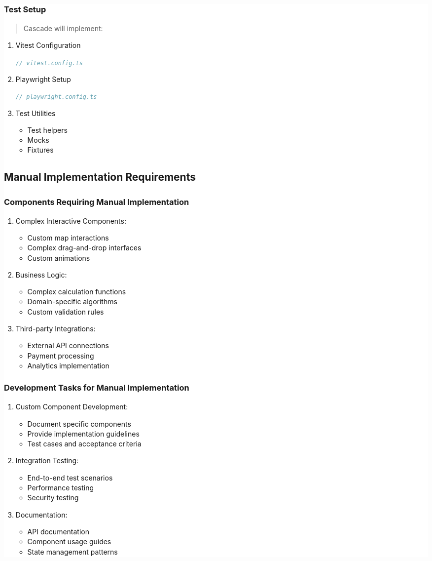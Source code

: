### Test Setup
> Cascade will implement:

1. Vitest Configuration
   ```typescript
   // vitest.config.ts
   ```

2. Playwright Setup
   ```typescript
   // playwright.config.ts
   ```

3. Test Utilities
   - Test helpers
   - Mocks
   - Fixtures

## Manual Implementation Requirements

### Components Requiring Manual Implementation

1. Complex Interactive Components:
   - Custom map interactions
   - Complex drag-and-drop interfaces
   - Custom animations

2. Business Logic:
   - Complex calculation functions
   - Domain-specific algorithms
   - Custom validation rules

3. Third-party Integrations:
   - External API connections
   - Payment processing
   - Analytics implementation

### Development Tasks for Manual Implementation

1. Custom Component Development:
   - Document specific components
   - Provide implementation guidelines
   - Test cases and acceptance criteria

2. Integration Testing:
   - End-to-end test scenarios
   - Performance testing
   - Security testing

3. Documentation:
   - API documentation
   - Component usage guides
   - State management patterns
